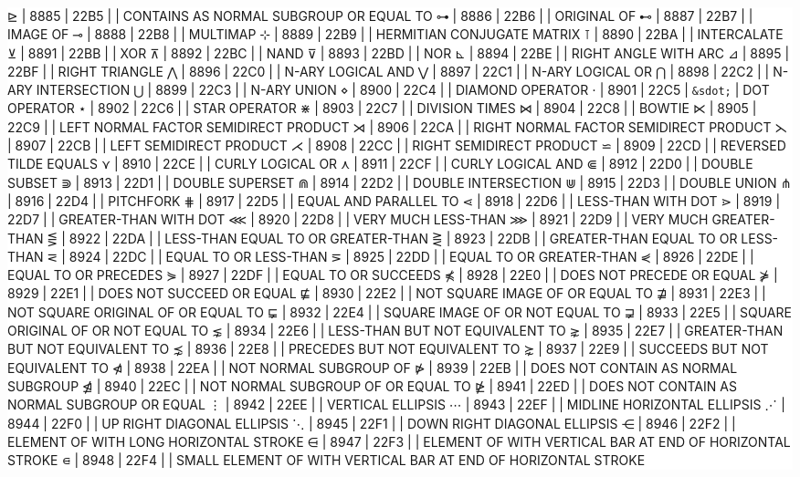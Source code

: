 ⊵    | 8885 | 22B5 |            | CONTAINS AS NORMAL SUBGROUP OR EQUAL TO
⊶    | 8886 | 22B6 |            | ORIGINAL OF
⊷    | 8887 | 22B7 |            | IMAGE OF
⊸    | 8888 | 22B8 |            | MULTIMAP
⊹    | 8889 | 22B9 |            | HERMITIAN CONJUGATE MATRIX
⊺    | 8890 | 22BA |            | INTERCALATE
⊻    | 8891 | 22BB |            | XOR
⊼    | 8892 | 22BC |            | NAND
⊽    | 8893 | 22BD |            | NOR
⊾    | 8894 | 22BE |            | RIGHT ANGLE WITH ARC
⊿   | 8895 | 22BF |            | RIGHT TRIANGLE
⋀    | 8896 | 22C0 |            | N-ARY LOGICAL AND
⋁    | 8897 | 22C1 |            | N-ARY LOGICAL OR
⋂    | 8898 | 22C2 |            | N-ARY INTERSECTION
⋃    | 8899 | 22C3 |            | N-ARY UNION
⋄    | 8900 | 22C4 |            | DIAMOND OPERATOR
⋅    | 8901 | 22C5 | `&sdot;`   | DOT OPERATOR
⋆    | 8902 | 22C6 |            | STAR OPERATOR
⋇    | 8903 | 22C7 |            | DIVISION TIMES
⋈    | 8904 | 22C8 |            | BOWTIE
⋉    | 8905 | 22C9 |            | LEFT NORMAL FACTOR SEMIDIRECT PRODUCT
⋊    | 8906 | 22CA |            | RIGHT NORMAL FACTOR SEMIDIRECT PRODUCT
⋋    | 8907 | 22CB |            | LEFT SEMIDIRECT PRODUCT
⋌    | 8908 | 22CC |            | RIGHT SEMIDIRECT PRODUCT
⋍    | 8909 | 22CD |            | REVERSED TILDE EQUALS
⋎    | 8910 | 22CE |            | CURLY LOGICAL OR
⋏    | 8911 | 22CF |            | CURLY LOGICAL AND
⋐    | 8912 | 22D0 |            | DOUBLE SUBSET
⋑    | 8913 | 22D1 |            | DOUBLE SUPERSET
⋒    | 8914 | 22D2 |            | DOUBLE INTERSECTION
⋓    | 8915 | 22D3 |            | DOUBLE UNION
⋔    | 8916 | 22D4 |            | PITCHFORK
⋕    | 8917 | 22D5 |            | EQUAL AND PARALLEL TO
⋖    | 8918 | 22D6 |            | LESS-THAN WITH DOT
⋗    | 8919 | 22D7 |            | GREATER-THAN WITH DOT
⋘    | 8920 | 22D8 |            | VERY MUCH LESS-THAN
⋙    | 8921 | 22D9 |            | VERY MUCH GREATER-THAN
⋚    | 8922 | 22DA |            | LESS-THAN EQUAL TO OR GREATER-THAN
⋛    | 8923 | 22DB |            | GREATER-THAN EQUAL TO OR LESS-THAN
⋜    | 8924 | 22DC |            | EQUAL TO OR LESS-THAN
⋝    | 8925 | 22DD |            | EQUAL TO OR GREATER-THAN
⋞    | 8926 | 22DE |            | EQUAL TO OR PRECEDES
⋟    | 8927 | 22DF |            | EQUAL TO OR SUCCEEDS
⋠    | 8928 | 22E0 |            | DOES NOT PRECEDE OR EQUAL
⋡    | 8929 | 22E1 |            | DOES NOT SUCCEED OR EQUAL
⋢    | 8930 | 22E2 |            | NOT SQUARE IMAGE OF OR EQUAL TO
⋣    | 8931 | 22E3 |            | NOT SQUARE ORIGINAL OF OR EQUAL TO
⋤    | 8932 | 22E4 |            | SQUARE IMAGE OF OR NOT EQUAL TO
⋥    | 8933 | 22E5 |            | SQUARE ORIGINAL OF OR NOT EQUAL TO
⋦    | 8934 | 22E6 |            | LESS-THAN BUT NOT EQUIVALENT TO
⋧    | 8935 | 22E7 |            | GREATER-THAN BUT NOT EQUIVALENT TO
⋨    | 8936 | 22E8 |            | PRECEDES BUT NOT EQUIVALENT TO
⋩    | 8937 | 22E9 |            | SUCCEEDS BUT NOT EQUIVALENT TO
⋪    | 8938 | 22EA |            | NOT NORMAL SUBGROUP OF
⋫    | 8939 | 22EB |            | DOES NOT CONTAIN AS NORMAL SUBGROUP
⋬    | 8940 | 22EC |            | NOT NORMAL SUBGROUP OF OR EQUAL TO
⋭    | 8941 | 22ED |            | DOES NOT CONTAIN AS NORMAL SUBGROUP OR EQUAL
⋮    | 8942 | 22EE |            | VERTICAL ELLIPSIS
⋯    | 8943 | 22EF |            | MIDLINE HORIZONTAL ELLIPSIS
⋰    | 8944 | 22F0 |            | UP RIGHT DIAGONAL ELLIPSIS
⋱    | 8945 | 22F1 |            | DOWN RIGHT DIAGONAL ELLIPSIS
⋲    | 8946 | 22F2 |            | ELEMENT OF WITH LONG HORIZONTAL STROKE
⋳    | 8947 | 22F3 |            | ELEMENT OF WITH VERTICAL BAR AT END OF HORIZONTAL STROKE
⋴    | 8948 | 22F4 |            | SMALL ELEMENT OF WITH VERTICAL BAR AT END OF HORIZONTAL STROKE